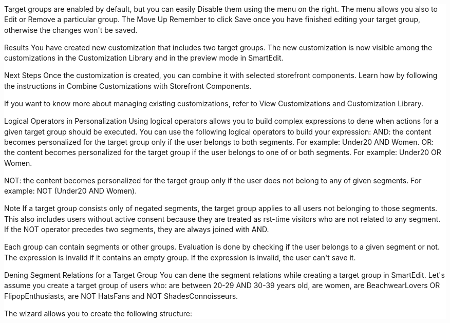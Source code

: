Target groups are enabled by default, but you can easily Disable them using the menu on the right. The menu allows you also to Edit or Remove a particular group. The Move Up 
Remember to click Save once you have finished editing your target group, otherwise the changes won't be saved.

Results You have created new customization that includes two target groups. The new customization is now visible among the customizations in the Customization Library and in the preview mode in SmartEdit.

Next Steps Once the customization is created, you can combine it with selected storefront components. Learn how by following the instructions in Combine Customizations with Storefront Components.

If you want to know more about managing existing customizations, refer to View Customizations and Customization Library.

Logical Operators in Personalization Using logical operators allows you to build complex expressions to dene when actions for a given target group should be executed. You can use the following logical operators to build your expression:
AND: the content becomes personalized for the target group only if the user belongs to both segments. For example: Under20 AND Women. OR: the content becomes personalized for the target group if the user belongs to one of or both segments. For example: Under20 OR Women.

NOT: the content becomes personalized for the target group only if the user does not belong to any of given segments. For example: NOT (Under20 AND Women).

 Note If a target group consists only of negated segments, the target group applies to all users not belonging to those segments. This also includes users without active consent because they are treated as rst-time visitors who are not related to any segment. If the NOT operator precedes two segments, they are always joined with AND.

Each group can contain segments or other groups. Evaluation is done by checking if the user belongs to a given segment or not. The expression is invalid if it contains an empty group. If the expression is invalid, the user can't save it.

Dening Segment Relations for a Target Group You can dene the segment relations while creating a target group in SmartEdit. Let's assume you create a target group of users who:
are between 20-29 AND 30-39 years old, are women, are BeachwearLovers OR FlipopEnthusiasts, are NOT HatsFans and NOT ShadesConnoisseurs.

The wizard allows you to create the following structure:
